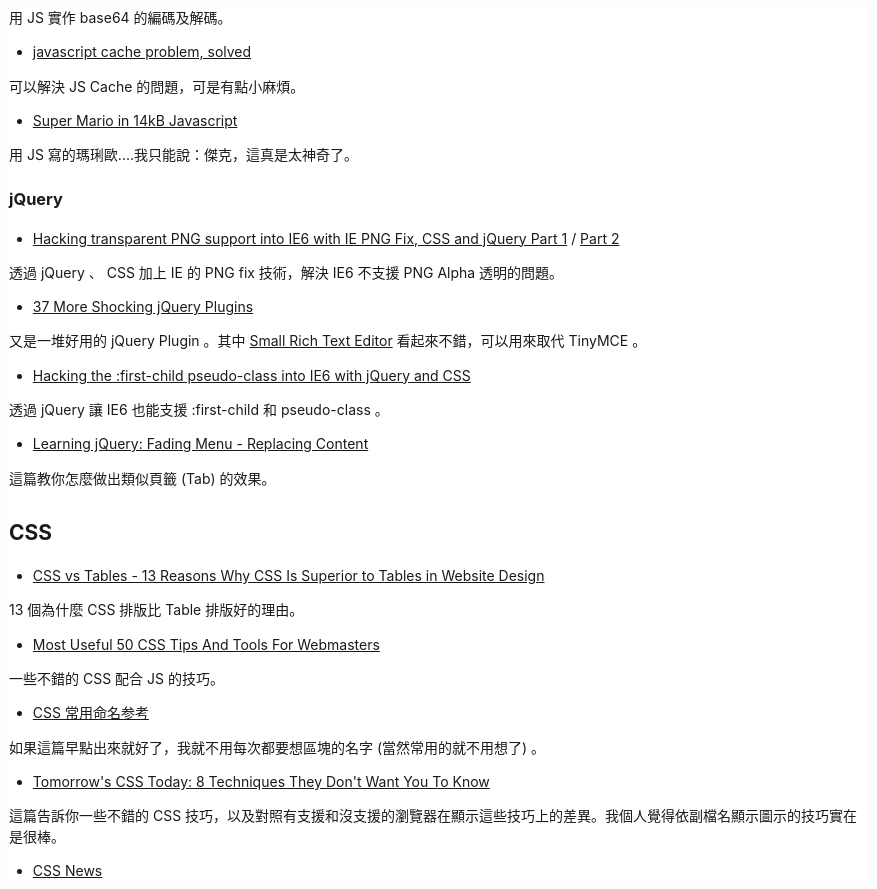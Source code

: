 用 JS 實作 base64 的編碼及解碼。

* [javascript cache problem, solved](http://verens.com/archives/2008/04/09/javascript-cache-problem-solved/)

可以解決 JS Cache 的問題，可是有點小麻煩。

* [ Super Mario in 14kB Javascript](http://blog.nihilogic.dk/2008/04/super-mario-in-14kb-javascript.html)

 用 JS 寫的瑪琍歐....我只能說：傑克，這真是太神奇了。



### jQuery

* [Hacking transparent PNG support into IE6 with IE PNG Fix, CSS and jQuery Part 1](http://blogs.pathf.com/agileajax/2008/04/hacking-transpa.html) / [Part 2](http://blogs.pathf.com/agileajax/2008/04/post.html)

透過 jQuery 、 CSS 加上 IE 的 PNG fix 技術，解決 IE6 不支援 PNG Alpha 透明的問題。

* [37 More Shocking jQuery Plugins](http://www.noupe.com/ajax/37-more-shocking-jquery-plugins.html)

又是一堆好用的 jQuery Plugin 。其中 [Small Rich Text Editor](http://www.avidansoft.com/dsrte/dsrte.php) 看起來不錯，可以用來取代 TinyMCE 。

* [Hacking the :first-child pseudo-class into IE6 with jQuery and CSS](http://blogs.pathf.com/agileajax/2008/04/hacking-the-fir.html)

透過 jQuery 讓 IE6 也能支援 :first-child 和 pseudo-class 。

* [Learning jQuery: Fading Menu - Replacing Content](http://css-tricks.com/learning-jquery-fading-menu-replacing-content/)

這篇教你怎麼做出類似頁籤 (Tab) 的效果。



## CSS

* [CSS vs Tables - 13 Reasons Why CSS Is Superior to Tables in Website Design](http://www.chromaticsites.com/web-design-blog/2008-04-03/13-reasons-why-css-is-superior-to-tables-in-website-design/)

13 個為什麼 CSS 排版比 Table 排版好的理由。

* [Most Useful 50 CSS Tips And Tools For Webmasters](http://www.emmaalvarez.com/2008/04/most-useful-50-css-tips-and-tools-for.html)

一些不錯的 CSS 配合 JS 的技巧。

* [CSS 常用命名参考](http://www.phpabc.cn/css-chang-yong-ming-ming-can-kao/)

如果這篇早點出來就好了，我就不用每次都要想區塊的名字 (當然常用的就不用想了) 。

* [Tomorrow's CSS Today: 8 Techniques They Don't Want You To Know](http://www.sitepoint.com/article/tomorrows-css-today)

這篇告訴你一些不錯的 CSS 技巧，以及對照有支援和沒支援的瀏覽器在顯示這些技巧上的差異。我個人覺得依副檔名顯示圖示的技巧實在是很棒。

* [CSS News](http://www.css-news.com/)
